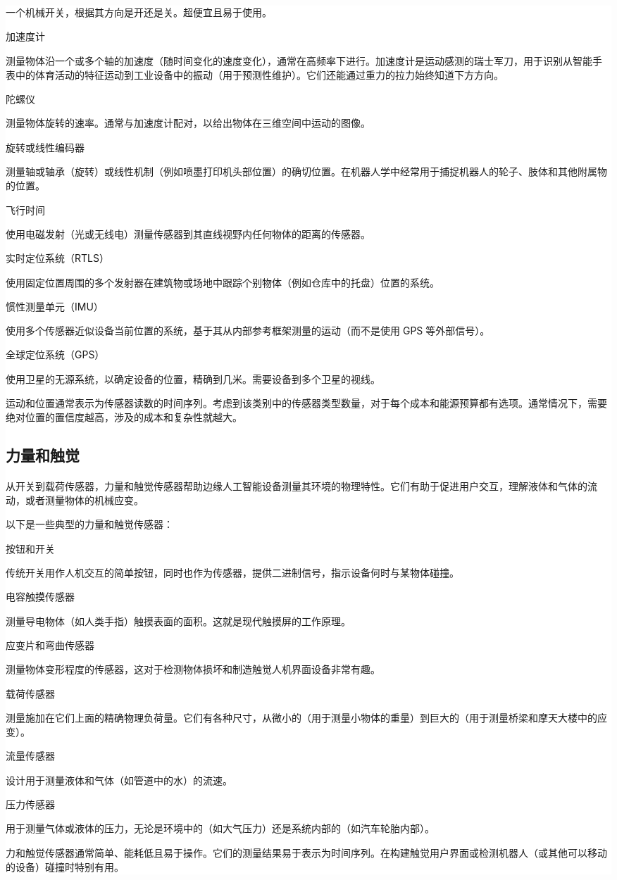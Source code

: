 一个机械开关，根据其方向是开还是关。超便宜且易于使用。

加速度计

测量物体沿一个或多个轴的加速度（随时间变化的速度变化），通常在高频率下进行。加速度计是运动感测的瑞士军刀，用于识别从智能手表中的体育活动的特征运动到工业设备中的振动（用于预测性维护）。它们还能通过重力的拉力始终知道下方方向。

陀螺仪

测量物体旋转的速率。通常与加速度计配对，以给出物体在三维空间中运动的图像。

旋转或线性编码器

测量轴或轴承（旋转）或线性机制（例如喷墨打印机头部位置）的确切位置。在机器人学中经常用于捕捉机器人的轮子、肢体和其他附属物的位置。

飞行时间

使用电磁发射（光或无线电）测量传感器到其直线视野内任何物体的距离的传感器。

实时定位系统（RTLS）

使用固定位置周围的多个发射器在建筑物或场地中跟踪个别物体（例如仓库中的托盘）位置的系统。

惯性测量单元（IMU）

使用多个传感器近似设备当前位置的系统，基于其从内部参考框架测量的运动（而不是使用 GPS 等外部信号）。

全球定位系统（GPS）

使用卫星的无源系统，以确定设备的位置，精确到几米。需要设备到多个卫星的视线。

运动和位置通常表示为传感器读数的时间序列。考虑到该类别中的传感器类型数量，对于每个成本和能源预算都有选项。通常情况下，需要绝对位置的置信度越高，涉及的成本和复杂性就越大。

## 力量和触觉

从开关到载荷传感器，力量和触觉传感器帮助边缘人工智能设备测量其环境的物理特性。它们有助于促进用户交互，理解液体和气体的流动，或者测量物体的机械应变。

以下是一些典型的力量和触觉传感器：

按钮和开关

传统开关用作人机交互的简单按钮，同时也作为传感器，提供二进制信号，指示设备何时与某物体碰撞。

电容触摸传感器

测量导电物体（如人类手指）触摸表面的面积。这就是现代触摸屏的工作原理。

应变片和弯曲传感器

测量物体变形程度的传感器，这对于检测物体损坏和制造触觉人机界面设备非常有趣。

载荷传感器

测量施加在它们上面的精确物理负荷量。它们有各种尺寸，从微小的（用于测量小物体的重量）到巨大的（用于测量桥梁和摩天大楼中的应变）。

流量传感器

设计用于测量液体和气体（如管道中的水）的流速。

压力传感器

用于测量气体或液体的压力，无论是环境中的（如大气压力）还是系统内部的（如汽车轮胎内部）。

力和触觉传感器通常简单、能耗低且易于操作。它们的测量结果易于表示为时间序列。在构建触觉用户界面或检测机器人（或其他可以移动的设备）碰撞时特别有用。

